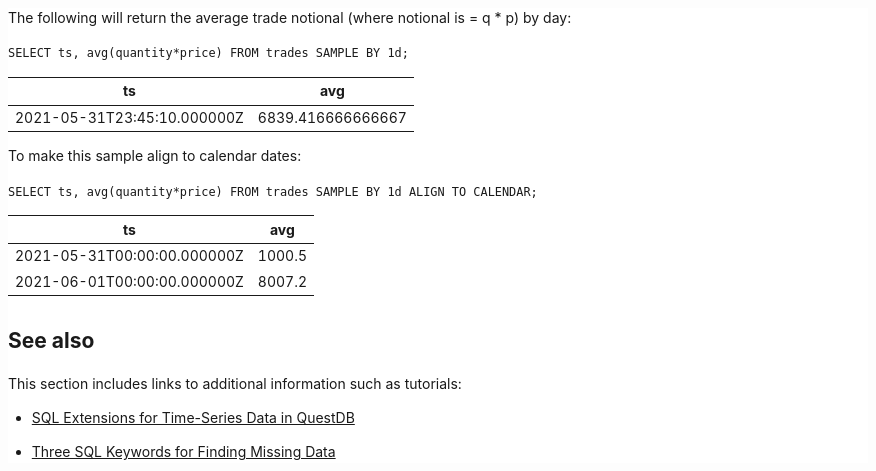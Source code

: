 The following will return the average trade notional (where notional is = q \*
p) by day:

```questdb-sql title="Daily interval"
SELECT ts, avg(quantity*price) FROM trades SAMPLE BY 1d;
```

| ts                          | avg               |
| --------------------------- | ----------------- |
| 2021-05-31T23:45:10.000000Z | 6839.416666666667 |

To make this sample align to calendar dates:

```questdb-sql title="Calendar alignment"
SELECT ts, avg(quantity*price) FROM trades SAMPLE BY 1d ALIGN TO CALENDAR;
```

| ts                          | avg    |
| --------------------------- | ------ |
| 2021-05-31T00:00:00.000000Z | 1000.5 |
| 2021-06-01T00:00:00.000000Z | 8007.2 |

## See also

This section includes links to additional information such as tutorials:

- [SQL Extensions for Time-Series Data in QuestDB](/blog/2022/11/23/sql-extensions-time-series-data-questdb-part-ii/)

- [Three SQL Keywords for Finding Missing Data](/blog/three-sql-keywords-for-finding-missing-data/)
